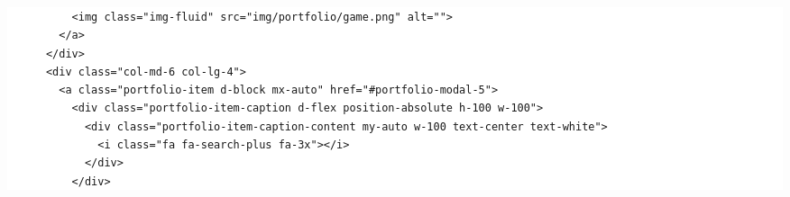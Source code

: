               <img class="img-fluid" src="img/portfolio/game.png" alt="">
            </a>
          </div>
          <div class="col-md-6 col-lg-4">
            <a class="portfolio-item d-block mx-auto" href="#portfolio-modal-5">
              <div class="portfolio-item-caption d-flex position-absolute h-100 w-100">
                <div class="portfolio-item-caption-content my-auto w-100 text-center text-white">
                  <i class="fa fa-search-plus fa-3x"></i>
                </div>
              </div>